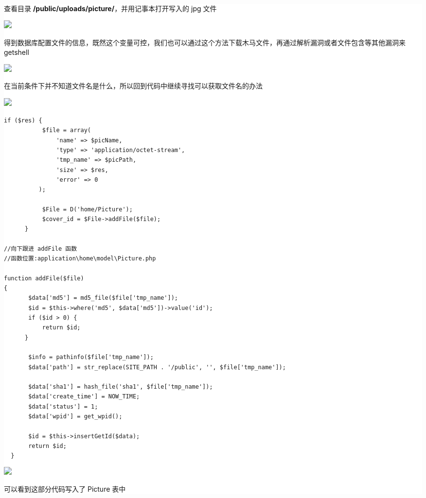 查看目录 **/public/uploads/picture/**，并用记事本打开写入的 jpg 文件

![](https://mmbiz.qpic.cn/mmbiz_png/4LicHRMXdTzB1sCqP9wWUa2ibvdARr3H7ibp3g31cJRhDjfV7ROibN485AU5Lib3ibYnedHldz5VuUicUrribcN0B2wsNA/640?wx_fmt=png)

得到数据库配置文件的信息，既然这个变量可控，我们也可以通过这个方法下载木马文件，再通过解析漏洞或者文件包含等其他漏洞来 getshell  

![](https://mmbiz.qpic.cn/mmbiz_png/4LicHRMXdTzB1sCqP9wWUa2ibvdARr3H7ibUIDRqOjiaFJs9WNXwC8tU3AJ7vxlXXdsQ2vmLxNOzlFCVnFIkXJbNCA/640?wx_fmt=png)

在当前条件下并不知道文件名是什么，所以回到代码中继续寻找可以获取文件名的办法  

![](https://mmbiz.qpic.cn/mmbiz_png/4LicHRMXdTzB1sCqP9wWUa2ibvdARr3H7ibj3kQ2j7K6sicYdA4sAqQNQDhE2Ch5qiafwE7GzYBXEzl0CGjRngicqXLQ/640?wx_fmt=png)

```
if ($res) {
           $file = array(
               'name' => $picName,
               'type' => 'application/octet-stream',
               'tmp_name' => $picPath,
               'size' => $res,
               'error' => 0
          );

           $File = D('home/Picture');
           $cover_id = $File->addFile($file);
      }

//向下跟进 addFile 函数
//函数位置:application\home\model\Picture.php

function addFile($file)
{
       $data['md5'] = md5_file($file['tmp_name']);
       $id = $this->where('md5', $data['md5'])->value('id');
       if ($id > 0) {
           return $id;
      }

       $info = pathinfo($file['tmp_name']);
       $data['path'] = str_replace(SITE_PATH . '/public', '', $file['tmp_name']);

       $data['sha1'] = hash_file('sha1', $file['tmp_name']);
       $data['create_time'] = NOW_TIME;
       $data['status'] = 1;
       $data['wpid'] = get_wpid();

       $id = $this->insertGetId($data);
       return $id;
  }
```

![](https://mmbiz.qpic.cn/mmbiz_png/4LicHRMXdTzB1sCqP9wWUa2ibvdARr3H7ibDv4yUy57Lu8tMdsNEvw5ot8BqBI6b8cjUy8tvFRUIyM652Js20C33g/640?wx_fmt=png)

可以看到这部分代码写入了 Picture 表中  
